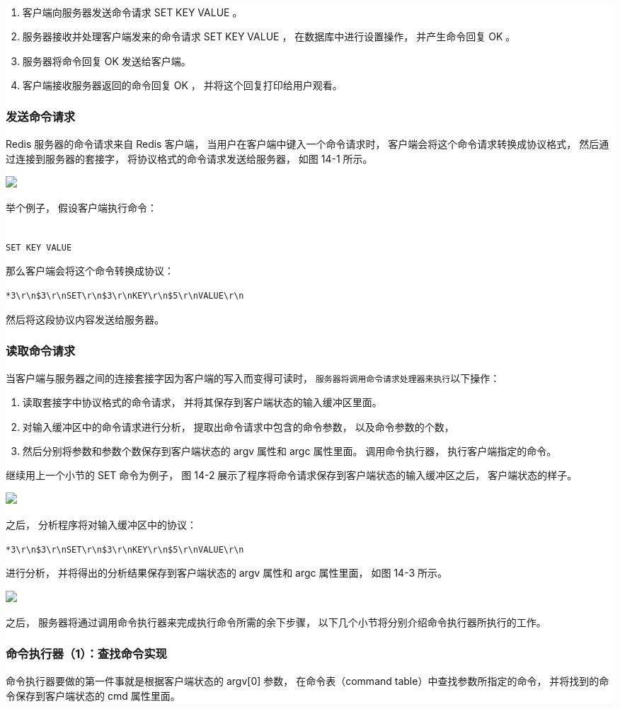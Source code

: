 1. 客户端向服务器发送命令请求 SET KEY VALUE 。

2. 服务器接收并处理客户端发来的命令请求 SET KEY VALUE ， 在数据库中进行设置操作， 并产生命令回复 OK 。

3. 服务器将命令回复 OK 发送给客户端。

4. 客户端接收服务器返回的命令回复 OK ， 并将这个回复打印给用户观看。




### 发送命令请求
Redis 服务器的命令请求来自 Redis 客户端， 当用户在客户端中键入一个命令请求时， 客户端会将这个命令请求转换成协议格式， 
然后通过连接到服务器的套接字， 将协议格式的命令请求发送给服务器， 如图 14-1 所示。

![](../../../images/redis/command_execute/redis_server_command_execute_2.png)
 
举个例子， 假设客户端执行命令：
```bash

SET KEY VALUE

```
那么客户端会将这个命令转换成协议：

```
*3\r\n$3\r\nSET\r\n$3\r\nKEY\r\n$5\r\nVALUE\r\n

```
然后将这段协议内容发送给服务器。

### 读取命令请求
当客户端与服务器之间的连接套接字因为客户端的写入而变得可读时， `服务器将调用命令请求处理器来执行`以下操作：

1. 读取套接字中协议格式的命令请求， 并将其保存到客户端状态的输入缓冲区里面。

2. 对输入缓冲区中的命令请求进行分析， 提取出命令请求中包含的命令参数， 以及命令参数的个数， 

3. 然后分别将参数和参数个数保存到客户端状态的 argv 属性和 argc 属性里面。
调用命令执行器， 执行客户端指定的命令。

继续用上一个小节的 SET 命令为例子， 图 14-2 展示了程序将命令请求保存到客户端状态的输入缓冲区之后， 客户端状态的样子。

![](../../../images/redis/command_execute/redis_server_command_execute_3.png)

之后， 分析程序将对输入缓冲区中的协议：
```
*3\r\n$3\r\nSET\r\n$3\r\nKEY\r\n$5\r\nVALUE\r\n
```
进行分析， 并将得出的分析结果保存到客户端状态的 argv 属性和 argc 属性里面， 如图 14-3 所示。

![](../../../images/redis/command_execute/redis_server_command_execute_4.png)


之后， 服务器将通过调用命令执行器来完成执行命令所需的余下步骤， 以下几个小节将分别介绍命令执行器所执行的工作。

### 命令执行器（1）：查找命令实现
命令执行器要做的第一件事就是根据客户端状态的 argv[0] 参数， 在命令表（command table）中查找参数所指定的命令， 
并将找到的命令保存到客户端状态的 cmd 属性里面。
